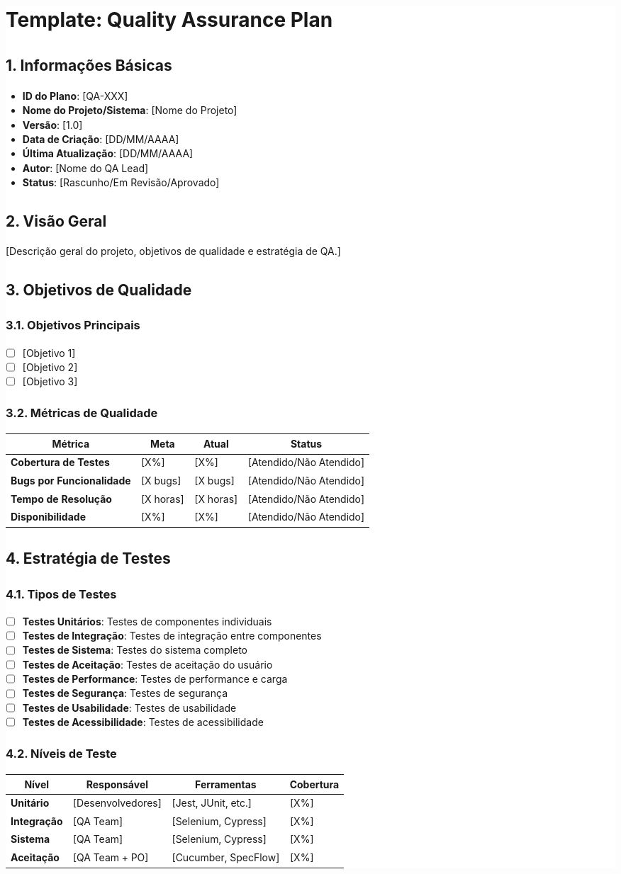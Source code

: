 # Template: Quality Assurance Plan

## 1. Informações Básicas
- **ID do Plano**: [QA-XXX]
- **Nome do Projeto/Sistema**: [Nome do Projeto]
- **Versão**: [1.0]
- **Data de Criação**: [DD/MM/AAAA]
- **Última Atualização**: [DD/MM/AAAA]
- **Autor**: [Nome do QA Lead]
- **Status**: [Rascunho/Em Revisão/Aprovado]

## 2. Visão Geral
[Descrição geral do projeto, objetivos de qualidade e estratégia de QA.]

## 3. Objetivos de Qualidade

### 3.1. Objetivos Principais
- [ ] [Objetivo 1]
- [ ] [Objetivo 2]
- [ ] [Objetivo 3]

### 3.2. Métricas de Qualidade
| Métrica | Meta | Atual | Status |
|---------|------|-------|--------|
| **Cobertura de Testes** | [X%] | [X%] | [Atendido/Não Atendido] |
| **Bugs por Funcionalidade** | [X bugs] | [X bugs] | [Atendido/Não Atendido] |
| **Tempo de Resolução** | [X horas] | [X horas] | [Atendido/Não Atendido] |
| **Disponibilidade** | [X%] | [X%] | [Atendido/Não Atendido] |

## 4. Estratégia de Testes

### 4.1. Tipos de Testes
- [ ] **Testes Unitários**: Testes de componentes individuais
- [ ] **Testes de Integração**: Testes de integração entre componentes
- [ ] **Testes de Sistema**: Testes do sistema completo
- [ ] **Testes de Aceitação**: Testes de aceitação do usuário
- [ ] **Testes de Performance**: Testes de performance e carga
- [ ] **Testes de Segurança**: Testes de segurança
- [ ] **Testes de Usabilidade**: Testes de usabilidade
- [ ] **Testes de Acessibilidade**: Testes de acessibilidade

### 4.2. Níveis de Teste
| Nível | Responsável | Ferramentas | Cobertura |
|-------|-------------|-------------|-----------|
| **Unitário** | [Desenvolvedores] | [Jest, JUnit, etc.] | [X%] |
| **Integração** | [QA Team] | [Selenium, Cypress] | [X%] |
| **Sistema** | [QA Team] | [Selenium, Cypress] | [X%] |
| **Aceitação** | [QA Team + PO] | [Cucumber, SpecFlow] | [X%] |
